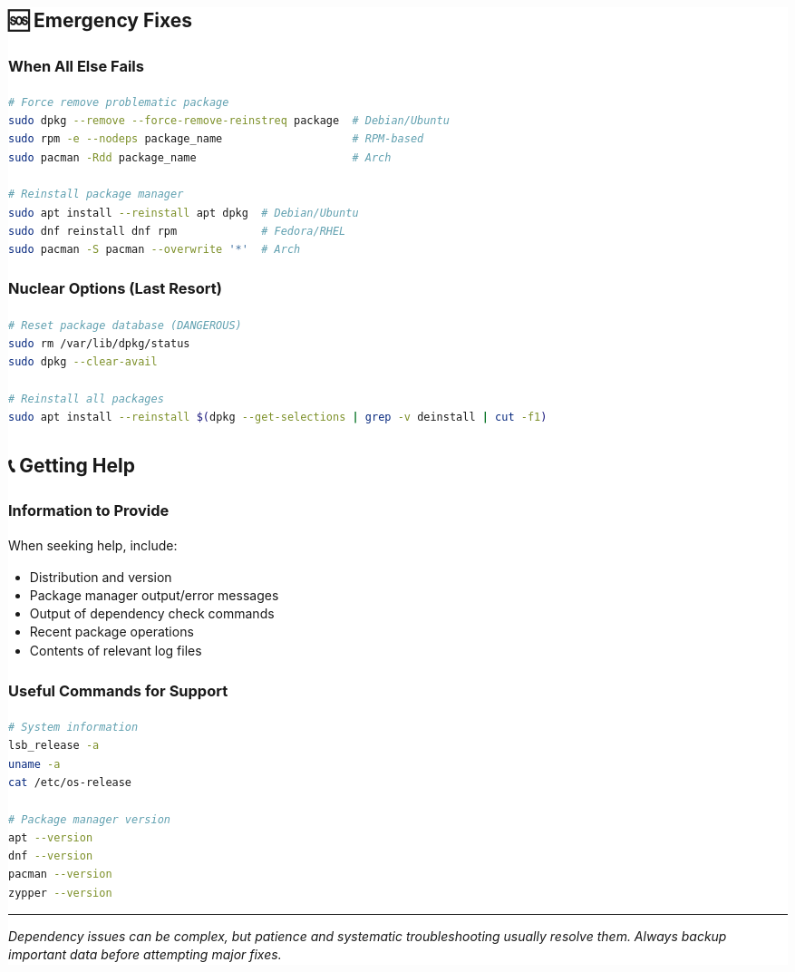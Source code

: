 ## 🆘 Emergency Fixes

### When All Else Fails

```bash
# Force remove problematic package
sudo dpkg --remove --force-remove-reinstreq package  # Debian/Ubuntu
sudo rpm -e --nodeps package_name                    # RPM-based
sudo pacman -Rdd package_name                        # Arch

# Reinstall package manager
sudo apt install --reinstall apt dpkg  # Debian/Ubuntu
sudo dnf reinstall dnf rpm             # Fedora/RHEL
sudo pacman -S pacman --overwrite '*'  # Arch
```

### Nuclear Options (Last Resort)

```bash
# Reset package database (DANGEROUS)
sudo rm /var/lib/dpkg/status
sudo dpkg --clear-avail

# Reinstall all packages
sudo apt install --reinstall $(dpkg --get-selections | grep -v deinstall | cut -f1)
```

## 📞 Getting Help

### Information to Provide

When seeking help, include:
- Distribution and version
- Package manager output/error messages
- Output of dependency check commands
- Recent package operations
- Contents of relevant log files

### Useful Commands for Support

```bash
# System information
lsb_release -a
uname -a
cat /etc/os-release

# Package manager version
apt --version
dnf --version
pacman --version
zypper --version
```

---

*Dependency issues can be complex, but patience and systematic troubleshooting usually resolve them. Always backup important data before attempting major fixes.* 